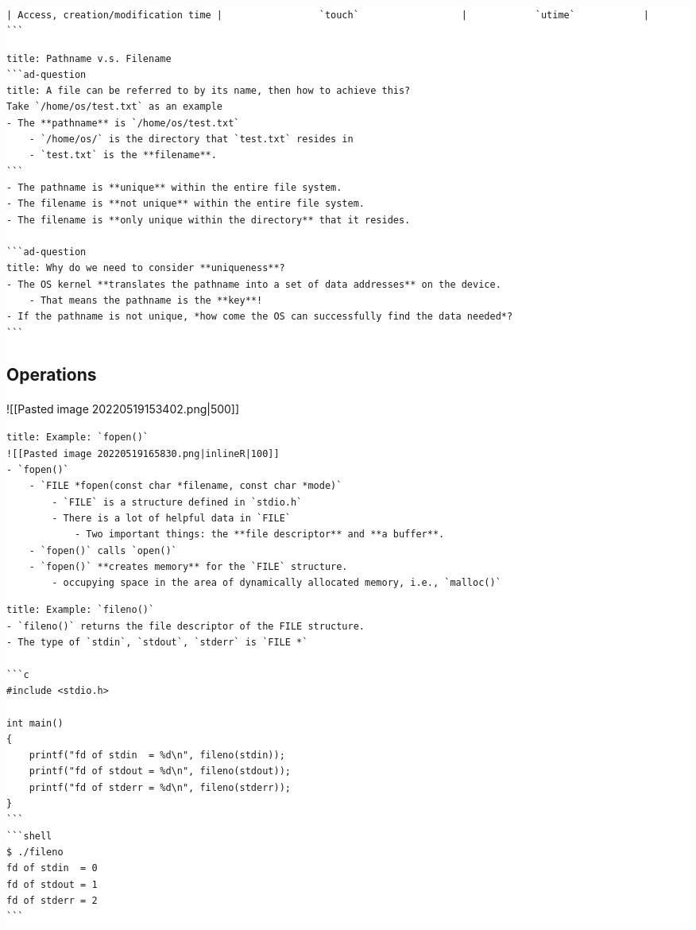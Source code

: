 ````ad-note
| Access, creation/modification time |                 `touch`                  |            `utime`            | 
```
````

````ad-note
title: Pathname v.s. Filename
```ad-question
title: A file can be referred to by its name, then how to achieve this?
Take `/home/os/test.txt` as an example
- The **pathname** is `/home/os/test.txt`
	- `/home/os/` is the directory that `test.txt` resides in
	- `test.txt` is the **filename**.
```
- The pathname is **unique** within the entire file system.
- The filename is **not unique** within the entire file system.
- The filename is **only unique within the directory** that it resides.

```ad-question
title: Why do we need to consider **uniqueness**?
- The OS kernel **translates the pathname into a set of data addresses** on the device.
	- That means the pathname is the **key**!
- If the pathname is not unique, *how come the OS can successfully find the data needed*?
```
````

## Operations
![[Pasted image 20220519153402.png|500]]
```ad-example
title: Example: `fopen()`
![[Pasted image 20220519165830.png|inlineR|100]]
- `fopen()`
	- `FILE *fopen(const char *filename, const char *mode)`
		- `FILE` is a structure defined in `stdio.h`
		- There is a lot of helpful data in `FILE`
			- Two important things: the **file descriptor** and **a buffer**.
	- `fopen()` calls `open()`
	- `fopen()` **creates memory** for the `FILE` structure.
		- occupying space in the area of dynamically allocated memory, i.e., `malloc()`
```

````ad-example
title: Example: `fileno()`
- `fileno()` returns the file descriptor of the FILE structure.
- The type of `stdin`, `stdout`, `stderr` is `FILE *`

```c
#include <stdio.h>

int main()
{
    printf("fd of stdin  = %d\n", fileno(stdin));
    printf("fd of stdout = %d\n", fileno(stdout));
    printf("fd of stderr = %d\n", fileno(stderr));
}
```
```shell
$ ./fileno 
fd of stdin  = 0
fd of stdout = 1
fd of stderr = 2
```
````

